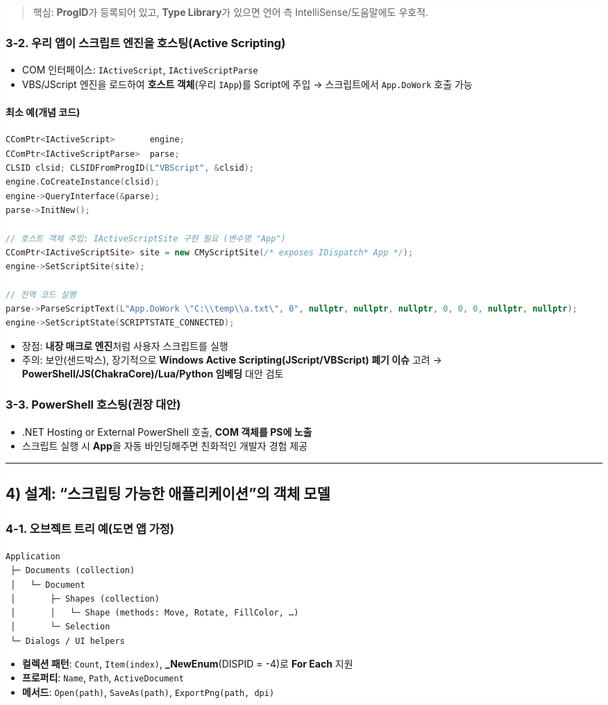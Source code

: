 > 핵심: **ProgID**가 등록되어 있고, **Type Library**가 있으면 언어 측 IntelliSense/도움말에도 우호적.

### 3-2. 우리 앱이 **스크립트 엔진을 호스팅**(Active Scripting)

- COM 인터페이스: `IActiveScript`, `IActiveScriptParse`  
- VBS/JScript 엔진을 로드하여 **호스트 객체**(우리 `IApp`)를 Script에 주입 → 스크립트에서 `App.DoWork` 호출 가능

#### 최소 예(개념 코드)
```cpp
CComPtr<IActiveScript>       engine;
CComPtr<IActiveScriptParse>  parse;
CLSID clsid; CLSIDFromProgID(L"VBScript", &clsid);
engine.CoCreateInstance(clsid);
engine->QueryInterface(&parse);
parse->InitNew();

// 호스트 객체 주입: IActiveScriptSite 구현 필요 (변수명 "App")
CComPtr<IActiveScriptSite> site = new CMyScriptSite(/* exposes IDispatch* App */);
engine->SetScriptSite(site);

// 전역 코드 실행
parse->ParseScriptText(L"App.DoWork \"C:\\temp\\a.txt\", 0", nullptr, nullptr, nullptr, 0, 0, 0, nullptr, nullptr);
engine->SetScriptState(SCRIPTSTATE_CONNECTED);
```

- 장점: **내장 매크로 엔진**처럼 사용자 스크립트를 실행  
- 주의: 보안(샌드박스), 장기적으로 **Windows Active Scripting(JScript/VBScript) 폐기 이슈** 고려 → **PowerShell/JS(ChakraCore)/Lua/Python 임베딩** 대안 검토

### 3-3. PowerShell 호스팅(권장 대안)
- .NET Hosting or External PowerShell 호출, **COM 객체를 PS에 노출**  
- 스크립트 실행 시 **App**을 자동 바인딩해주면 친화적인 개발자 경험 제공

---

## 4) 설계: “스크립팅 가능한 애플리케이션”의 객체 모델

### 4-1. 오브젝트 트리 예(도면 앱 가정)
```
Application
 ├─ Documents (collection)
 │   └─ Document
 │       ├─ Shapes (collection)
 │       │   └─ Shape (methods: Move, Rotate, FillColor, …)
 │       └─ Selection
 └─ Dialogs / UI helpers
```

- **컬렉션 패턴**: `Count`, `Item(index)`, **_NewEnum**(DISPID = -4)로 **For Each** 지원
- **프로퍼티**: `Name`, `Path`, `ActiveDocument`
- **메서드**: `Open(path)`, `SaveAs(path)`, `ExportPng(path, dpi)`
